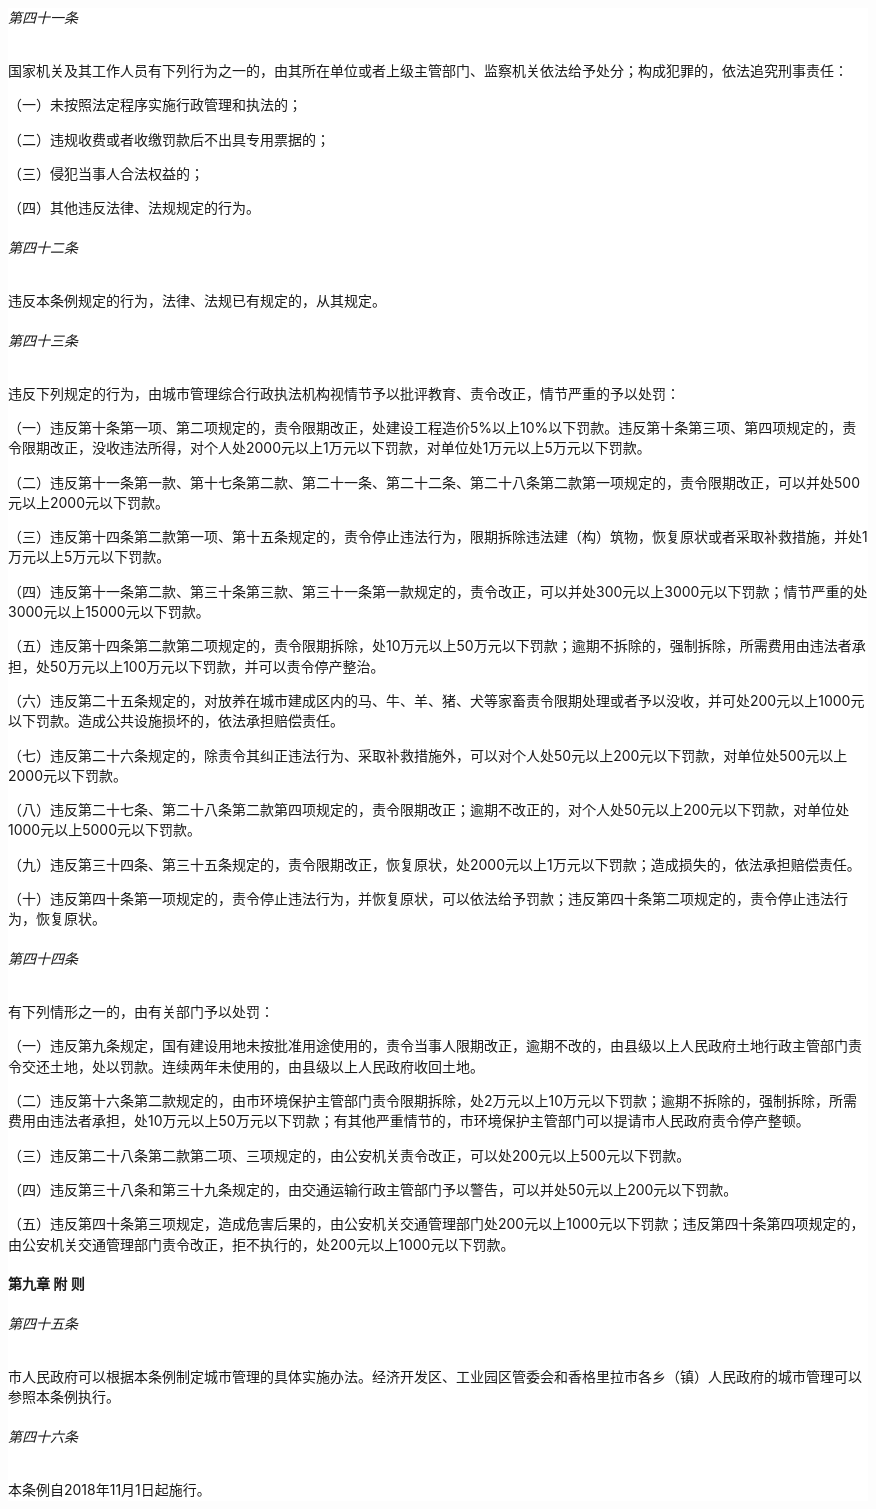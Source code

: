 ###### 第四十一条

国家机关及其工作人员有下列行为之一的，由其所在单位或者上级主管部门、监察机关依法给予处分；构成犯罪的，依法追究刑事责任：

（一）未按照法定程序实施行政管理和执法的；

（二）违规收费或者收缴罚款后不出具专用票据的；

（三）侵犯当事人合法权益的；

（四）其他违反法律、法规规定的行为。

###### 第四十二条

违反本条例规定的行为，法律、法规已有规定的，从其规定。

###### 第四十三条

违反下列规定的行为，由城市管理综合行政执法机构视情节予以批评教育、责令改正，情节严重的予以处罚：

（一）违反第十条第一项、第二项规定的，责令限期改正，处建设工程造价5%以上10%以下罚款。违反第十条第三项、第四项规定的，责令限期改正，没收违法所得，对个人处2000元以上1万元以下罚款，对单位处1万元以上5万元以下罚款。

（二）违反第十一条第一款、第十七条第二款、第二十一条、第二十二条、第二十八条第二款第一项规定的，责令限期改正，可以并处500元以上2000元以下罚款。

（三）违反第十四条第二款第一项、第十五条规定的，责令停止违法行为，限期拆除违法建（构）筑物，恢复原状或者采取补救措施，并处1万元以上5万元以下罚款。

（四）违反第十一条第二款、第三十条第三款、第三十一条第一款规定的，责令改正，可以并处300元以上3000元以下罚款；情节严重的处3000元以上15000元以下罚款。

（五）违反第十四条第二款第二项规定的，责令限期拆除，处10万元以上50万元以下罚款；逾期不拆除的，强制拆除，所需费用由违法者承担，处50万元以上100万元以下罚款，并可以责令停产整治。

（六）违反第二十五条规定的，对放养在城市建成区内的马、牛、羊、猪、犬等家畜责令限期处理或者予以没收，并可处200元以上1000元以下罚款。造成公共设施损坏的，依法承担赔偿责任。

（七）违反第二十六条规定的，除责令其纠正违法行为、采取补救措施外，可以对个人处50元以上200元以下罚款，对单位处500元以上2000元以下罚款。

（八）违反第二十七条、第二十八条第二款第四项规定的，责令限期改正；逾期不改正的，对个人处50元以上200元以下罚款，对单位处1000元以上5000元以下罚款。

（九）违反第三十四条、第三十五条规定的，责令限期改正，恢复原状，处2000元以上1万元以下罚款；造成损失的，依法承担赔偿责任。

（十）违反第四十条第一项规定的，责令停止违法行为，并恢复原状，可以依法给予罚款；违反第四十条第二项规定的，责令停止违法行为，恢复原状。

###### 第四十四条

有下列情形之一的，由有关部门予以处罚：

（一）违反第九条规定，国有建设用地未按批准用途使用的，责令当事人限期改正，逾期不改的，由县级以上人民政府土地行政主管部门责令交还土地，处以罚款。连续两年未使用的，由县级以上人民政府收回土地。

（二）违反第十六条第二款规定的，由市环境保护主管部门责令限期拆除，处2万元以上10万元以下罚款；逾期不拆除的，强制拆除，所需费用由违法者承担，处10万元以上50万元以下罚款；有其他严重情节的，市环境保护主管部门可以提请市人民政府责令停产整顿。

（三）违反第二十八条第二款第二项、三项规定的，由公安机关责令改正，可以处200元以上500元以下罚款。

（四）违反第三十八条和第三十九条规定的，由交通运输行政主管部门予以警告，可以并处50元以上200元以下罚款。

（五）违反第四十条第三项规定，造成危害后果的，由公安机关交通管理部门处200元以上1000元以下罚款；违反第四十条第四项规定的，由公安机关交通管理部门责令改正，拒不执行的，处200元以上1000元以下罚款。

#### 第九章 附 则

###### 第四十五条

市人民政府可以根据本条例制定城市管理的具体实施办法。经济开发区、工业园区管委会和香格里拉市各乡（镇）人民政府的城市管理可以参照本条例执行。

###### 第四十六条

本条例自2018年11月1日起施行。
